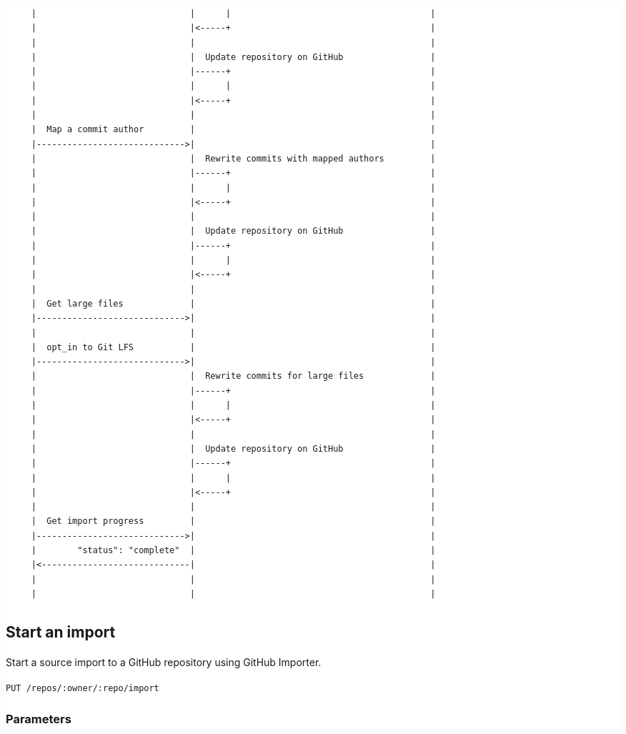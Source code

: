 ```
     |                              |      |                                       |
     |                              |<-----+                                       |
     |                              |                                              |
     |                              |  Update repository on GitHub                 |
     |                              |------+                                       |
     |                              |      |                                       |
     |                              |<-----+                                       |
     |                              |                                              |
     |  Map a commit author         |                                              |
     |----------------------------->|                                              |
     |                              |  Rewrite commits with mapped authors         |
     |                              |------+                                       |
     |                              |      |                                       |
     |                              |<-----+                                       |
     |                              |                                              |
     |                              |  Update repository on GitHub                 |
     |                              |------+                                       |
     |                              |      |                                       |
     |                              |<-----+                                       |
     |                              |                                              |
     |  Get large files             |                                              |
     |----------------------------->|                                              |
     |                              |                                              |
     |  opt_in to Git LFS           |                                              |
     |----------------------------->|                                              |
     |                              |  Rewrite commits for large files             |
     |                              |------+                                       |
     |                              |      |                                       |
     |                              |<-----+                                       |
     |                              |                                              |
     |                              |  Update repository on GitHub                 |
     |                              |------+                                       |
     |                              |      |                                       |
     |                              |<-----+                                       |
     |                              |                                              |
     |  Get import progress         |                                              |
     |----------------------------->|                                              |
     |        "status": "complete"  |                                              |
     |<-----------------------------|                                              |
     |                              |                                              |
     |                              |                                              |
```

## Start an import

Start a source import to a GitHub repository using GitHub Importer.

    PUT /repos/:owner/:repo/import

### Parameters
